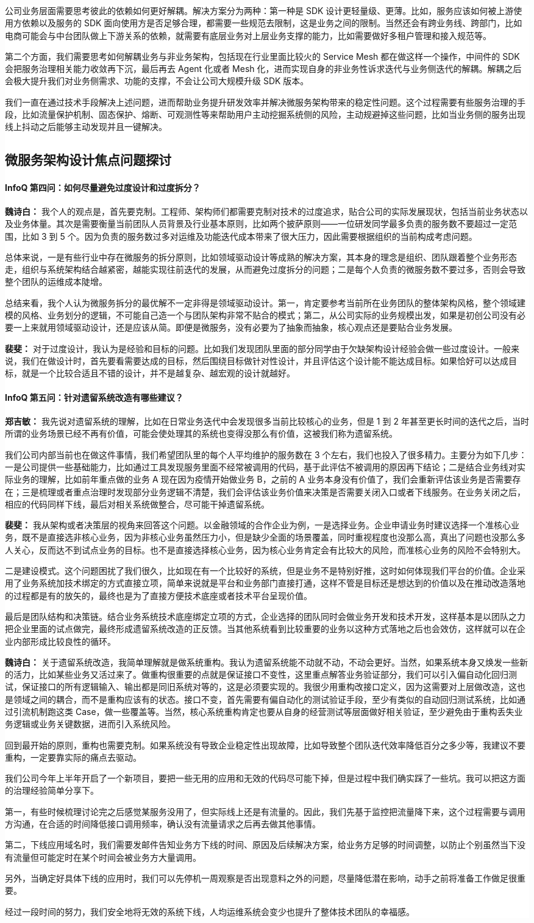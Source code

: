 公司业务层面需要思考彼此的依赖如何更好解耦。解决方案分为两种：第一种是 SDK 设计更轻量级、更薄。比如，服务应该如何被上游使用方依赖以及服务的 SDK 面向使用方是否足够合理，都需要一些规范去限制，这是业务之间的限制。当然还会有跨业务线、跨部门，比如电商可能会与中台团队做上下游关系的依赖，就需要有底层业务对上层业务支撑的能力，比如需要做好多租户管理和接入规范等。

第二个方面，我们需要思考如何解耦业务与非业务架构，包括现在行业里面比较火的 Service Mesh 都在做这样一个操作，中间件的 SDK 会把服务治理相关能力收敛再下沉，最后再去 Agent 化或者 Mesh 化，进而实现自身的非业务性诉求迭代与业务侧迭代的解耦。解耦之后会极大提升我们对业务侧需求、功能的支撑，不会让公司大规模升级 SDK 版本。

我们一直在通过技术手段解决上述问题，进而帮助业务提升研发效率并解决微服务架构带来的稳定性问题。这个过程需要有些服务治理的手段，比如流量保护机制、固态保护、熔断、可观测性等来帮助用户主动挖掘系统侧的风险，主动规避掉这些问题，比如当业务侧的服务出现线上抖动之后能够主动发现并且一键解决。

## 微服务架构设计焦点问题探讨

#### InfoQ 第四问：如何尽量避免过度设计和过度拆分？

**魏诗白：** 我个人的观点是，首先要克制。工程师、架构师们都需要克制对技术的过度追求，贴合公司的实际发展现状，包括当前业务状态以及业务体量。其次是需要衡量当前团队人员背景及行业基本原则，比如两个披萨原则——一位研发同学最多负责的服务数不要超过一定范围，比如 3 到 5 个。因为负责的服务数过多对运维及功能迭代成本带来了很大压力，因此需要根据组织的当前构成考虑问题。

总体来说，一是有些行业中存在微服务的拆分原则，比如领域驱动设计等成熟的解决方案，其本身的理念是组织、团队跟着整个业务形态走，组织与系统架构结合越紧密，越能实现往前迭代的发展，从而避免过度拆分的问题；二是每个人负责的微服务数不要过多，否则会导致整个团队的运维成本陡增。

总结来看，我个人认为微服务拆分的最优解不一定非得是领域驱动设计。第一，肯定要参考当前所在业务团队的整体架构风格，整个领域建模的风格、业务划分的逻辑，不可能自己造一个与团队架构非常不贴合的模式；第二，从公司实际的业务规模出发，如果是初创公司没有必要一上来就用领域驱动设计，还是应该从简。即便是微服务，没有必要为了抽象而抽象，核心观点还是要贴合业务发展。

**裴斐：** 对于过度设计，我认为是经验和目标的问题。比如我们发现团队里面的部分同学由于欠缺架构设计经验会做一些过度设计。一般来说，我们在做设计时，首先要看需要达成的目标，然后围绕目标做针对性设计，并且评估这个设计能不能达成目标。如果恰好可以达成目标，就是一个比较合适且不错的设计，并不是越复杂、越宏观的设计就越好。

#### InfoQ 第五问：针对遗留系统改造有哪些建议？

**郑吉敏：** 我先说对遗留系统的理解，比如在日常业务迭代中会发现很多当前比较核心的业务，但是 1 到 2 年甚至更长时间的迭代之后，当时所谓的业务场景已经不再有价值，可能会使处理其的系统也变得没那么有价值，这被我们称为遗留系统。

我们公司内部当前也在做这件事情，我们希望团队里的每个人平均维护的服务数在 3 个左右，我们也投入了很多精力。主要分为如下几步：一是公司提供一些基础能力，比如通过工具发现服务里面不经常被调用的代码，基于此评估不被调用的原因再下结论；二是结合业务线对实际业务的理解，比如前年重点做的业务 A 现在因为疫情开始做业务 B，之前的 A 业务本身没有价值了，我们会重新评估该业务是否需要存在；三是梳理或者重点治理时发现部分业务逻辑不清楚，我们会评估该业务价值来决策是否需要关闭入口或者下线服务。在业务关闭之后，相应的代码同样下线，最后对相关系统做整合，尽可能干掉遗留系统。

**裴斐：** 我从架构或者决策层的视角来回答这个问题。以金融领域的合作企业为例，一是选择业务。企业申请业务时建议选择一个准核心业务，既不是直接选非核心业务，因为非核心业务虽然压力小，但是缺少全面的场景覆盖，同时重视程度也没那么高，真出了问题也没那么多人关心，反而达不到试点业务的目标。也不是直接选择核心业务，因为核心业务肯定会有比较大的风险，而准核心业务的风险不会特别大。

二是建设模式。这个问题困扰了我们很久，比如现在有一个比较好的系统，但是业务不是特别好推，这时如何体现我们平台的价值。企业采用了业务系统加技术绑定的方式直接立项，简单来说就是平台和业务部门直接打通，这样不管是目标还是想达到的价值以及在推动改造落地的过程都是有的放矢的，最终也是为了直接方便技术底座或者技术平台呈现价值。

最后是团队结构和决策链。结合业务系统技术底座绑定立项的方式，企业选择的团队同时会做业务开发和技术开发，这样基本是以团队之力把企业里面的试点做完，最终形成遗留系统改造的正反馈。当其他系统看到比较重要的业务以这种方式落地之后也会效仿，这样就可以在企业内部形成比较良性的循环。

**魏诗白：** 关于遗留系统改造，我简单理解就是做系统重构。我认为遗留系统能不动就不动，不动会更好。当然，如果系统本身又焕发一些新的活力，比如某些业务又活过来了。做重构很重要的点就是保证接口不变性，这里重点解答业务验证部分，我们可以引入偏自动化回归测试，保证接口的所有逻辑输入、输出都是同旧系统对等的，这是必须要实现的。我很少用重构改接口定义，因为这需要对上层做改造，这也是领域之间的耦合，而不是重构应该有的状态。接口不变，首先需要有偏自动化的测试验证手段，至少有类似的自动回归测试系统，比如通过引流机制跑这类 Case，做一些覆盖等。当然，核心系统重构肯定也要从自身的经营测试等层面做好相关验证，至少避免由于重构丢失业务逻辑或业务关键数据，进而引入系统风险。

回到最开始的原则，重构也需要克制。如果系统没有导致企业稳定性出现故障，比如导致整个团队迭代效率降低百分之多少等，我建议不要重构，一定要靠实际的痛点去驱动。 

我们公司今年上半年开启了一个新项目，要把一些无用的应用和无效的代码尽可能下掉，但是过程中我们确实踩了一些坑。我可以把这方面的治理经验简单分享下。

第一，有些时候梳理讨论完之后感觉某服务没用了，但实际线上还是有流量的。因此，我们先基于监控把流量降下来，这个过程需要与调用方沟通，在合适的时间降低接口调用频率，确认没有流量请求之后再去做其他事情。

第二，下线应用域名时，我们需要发邮件告知业务方下线的时间、原因及后续解决方案，给业务方足够的时间调整，以防止个别虽然当下没有流量但可能定时在某个时间会被业务方大量调用。

另外，当确定好具体下线的应用时，我们可以先停机一周观察是否出现意料之外的问题，尽量降低潜在影响，动手之前将准备工作做足很重要。

经过一段时间的努力，我们安全地将无效的系统下线，人均运维系统会变少也提升了整体技术团队的幸福感。 
